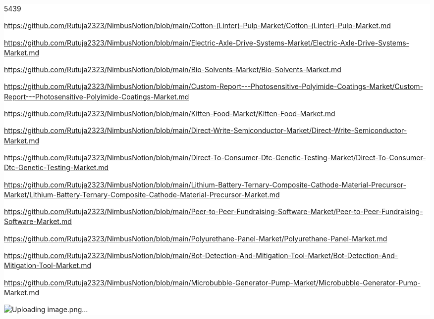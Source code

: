 5439</p><p><a href="https://github.com/Rutuja2323/NimbusNotion/blob/main/Cotton-(Linter)-Pulp-Market/Cotton-(Linter)-Pulp-Market.md">https://github.com/Rutuja2323/NimbusNotion/blob/main/Cotton-(Linter)-Pulp-Market/Cotton-(Linter)-Pulp-Market.md</a></p><p><a href="https://github.com/Rutuja2323/NimbusNotion/blob/main/Electric-Axle-Drive-Systems-Market/Electric-Axle-Drive-Systems-Market.md">https://github.com/Rutuja2323/NimbusNotion/blob/main/Electric-Axle-Drive-Systems-Market/Electric-Axle-Drive-Systems-Market.md</a></p><p><a href="https://github.com/Rutuja2323/NimbusNotion/blob/main/Bio-Solvents-Market/Bio-Solvents-Market.md">https://github.com/Rutuja2323/NimbusNotion/blob/main/Bio-Solvents-Market/Bio-Solvents-Market.md</a></p><p><a href="https://github.com/Rutuja2323/NimbusNotion/blob/main/Custom-Report---Photosensitive-Polyimide-Coatings-Market/Custom-Report---Photosensitive-Polyimide-Coatings-Market.md">https://github.com/Rutuja2323/NimbusNotion/blob/main/Custom-Report---Photosensitive-Polyimide-Coatings-Market/Custom-Report---Photosensitive-Polyimide-Coatings-Market.md</a></p><p><a href="https://github.com/Rutuja2323/NimbusNotion/blob/main/Kitten-Food-Market/Kitten-Food-Market.md">https://github.com/Rutuja2323/NimbusNotion/blob/main/Kitten-Food-Market/Kitten-Food-Market.md</a></p><p><a href="https://github.com/Rutuja2323/NimbusNotion/blob/main/Direct-Write-Semiconductor-Market/Direct-Write-Semiconductor-Market.md">https://github.com/Rutuja2323/NimbusNotion/blob/main/Direct-Write-Semiconductor-Market/Direct-Write-Semiconductor-Market.md</a></p><p><a href="https://github.com/Rutuja2323/NimbusNotion/blob/main/Direct-To-Consumer-Dtc-Genetic-Testing-Market/Direct-To-Consumer-Dtc-Genetic-Testing-Market.md">https://github.com/Rutuja2323/NimbusNotion/blob/main/Direct-To-Consumer-Dtc-Genetic-Testing-Market/Direct-To-Consumer-Dtc-Genetic-Testing-Market.md</a></p><p><a href="https://github.com/Rutuja2323/NimbusNotion/blob/main/Lithium-Battery-Ternary-Composite-Cathode-Material-Precursor-Market/Lithium-Battery-Ternary-Composite-Cathode-Material-Precursor-Market.md">https://github.com/Rutuja2323/NimbusNotion/blob/main/Lithium-Battery-Ternary-Composite-Cathode-Material-Precursor-Market/Lithium-Battery-Ternary-Composite-Cathode-Material-Precursor-Market.md</a></p><p><a href="https://github.com/Rutuja2323/NimbusNotion/blob/main/Peer-to-Peer-Fundraising-Software-Market/Peer-to-Peer-Fundraising-Software-Market.md">https://github.com/Rutuja2323/NimbusNotion/blob/main/Peer-to-Peer-Fundraising-Software-Market/Peer-to-Peer-Fundraising-Software-Market.md</a></p><p><a href="https://github.com/Rutuja2323/NimbusNotion/blob/main/Polyurethane-Panel-Market/Polyurethane-Panel-Market.md">https://github.com/Rutuja2323/NimbusNotion/blob/main/Polyurethane-Panel-Market/Polyurethane-Panel-Market.md</a></p><p><a href="https://github.com/Rutuja2323/NimbusNotion/blob/main/Bot-Detection-And-Mitigation-Tool-Market/Bot-Detection-And-Mitigation-Tool-Market.md">https://github.com/Rutuja2323/NimbusNotion/blob/main/Bot-Detection-And-Mitigation-Tool-Market/Bot-Detection-And-Mitigation-Tool-Market.md</a></p><p><a href="https://github.com/Rutuja2323/NimbusNotion/blob/main/Microbubble-Generator-Pump-Market/Microbubble-Generator-Pump-Market.md">https://github.com/Rutuja2323/NimbusNotion/blob/main/Microbubble-Generator-Pump-Market/Microbubble-Generator-Pump-Market.md</a></p>
![Uploading image.png…]()
